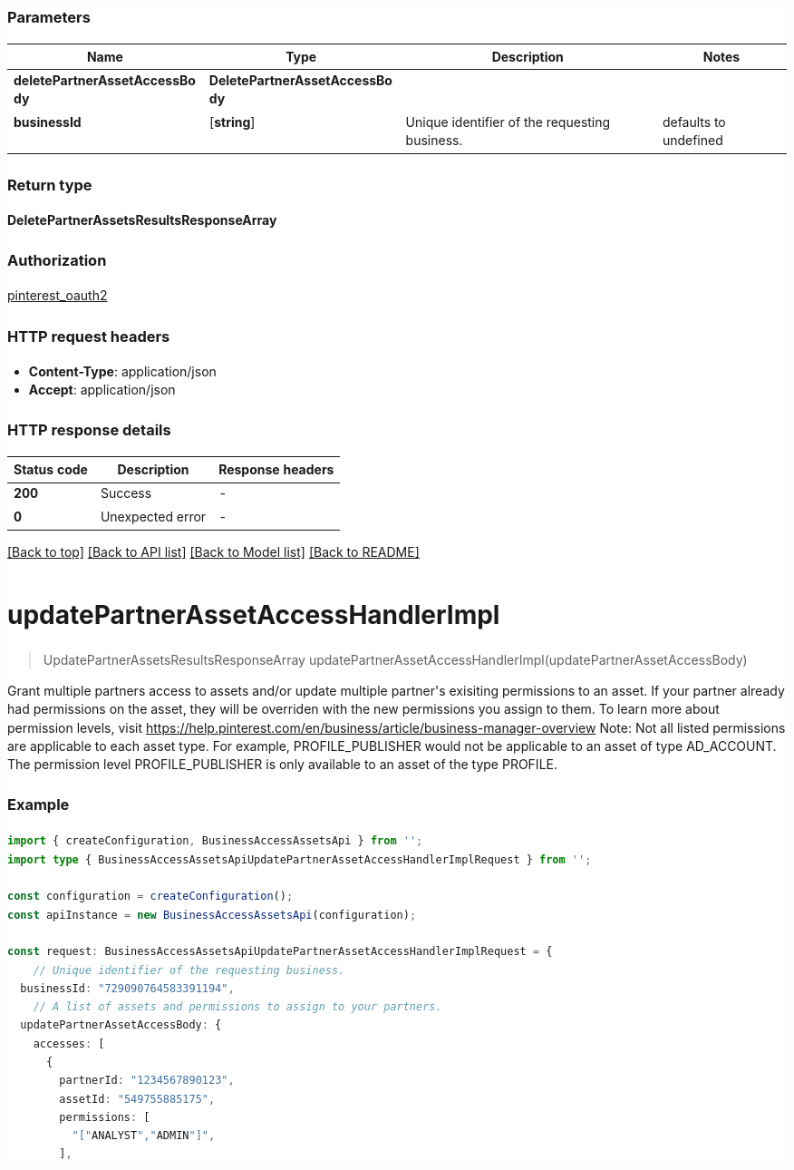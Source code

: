 
### Parameters

Name | Type | Description  | Notes
------------- | ------------- | ------------- | -------------
 **deletePartnerAssetAccessBody** | **DeletePartnerAssetAccessBody**|  |
 **businessId** | [**string**] | Unique identifier of the requesting business. | defaults to undefined


### Return type

**DeletePartnerAssetsResultsResponseArray**

### Authorization

[pinterest_oauth2](README.md#pinterest_oauth2)

### HTTP request headers

 - **Content-Type**: application/json
 - **Accept**: application/json


### HTTP response details
| Status code | Description | Response headers |
|-------------|-------------|------------------|
**200** | Success |  -  |
**0** | Unexpected error |  -  |

[[Back to top]](#) [[Back to API list]](README.md#documentation-for-api-endpoints) [[Back to Model list]](README.md#documentation-for-models) [[Back to README]](README.md)

# **updatePartnerAssetAccessHandlerImpl**
> UpdatePartnerAssetsResultsResponseArray updatePartnerAssetAccessHandlerImpl(updatePartnerAssetAccessBody)

Grant multiple partners access to assets and/or update multiple partner\'s exisiting permissions to an asset. If your partner already had permissions on the asset, they will be overriden with the new permissions you assign to them. To learn more about permission levels, visit https://help.pinterest.com/en/business/article/business-manager-overview  Note: Not all listed permissions are applicable to each asset type. For example, PROFILE_PUBLISHER would not be applicable to an asset of type AD_ACCOUNT. The permission level PROFILE_PUBLISHER is only available to an asset of the type PROFILE.

### Example


```typescript
import { createConfiguration, BusinessAccessAssetsApi } from '';
import type { BusinessAccessAssetsApiUpdatePartnerAssetAccessHandlerImplRequest } from '';

const configuration = createConfiguration();
const apiInstance = new BusinessAccessAssetsApi(configuration);

const request: BusinessAccessAssetsApiUpdatePartnerAssetAccessHandlerImplRequest = {
    // Unique identifier of the requesting business.
  businessId: "729090764583391194",
    // A list of assets and permissions to assign to your partners.
  updatePartnerAssetAccessBody: {
    accesses: [
      {
        partnerId: "1234567890123",
        assetId: "549755885175",
        permissions: [
          "["ANALYST","ADMIN"]",
        ],
```